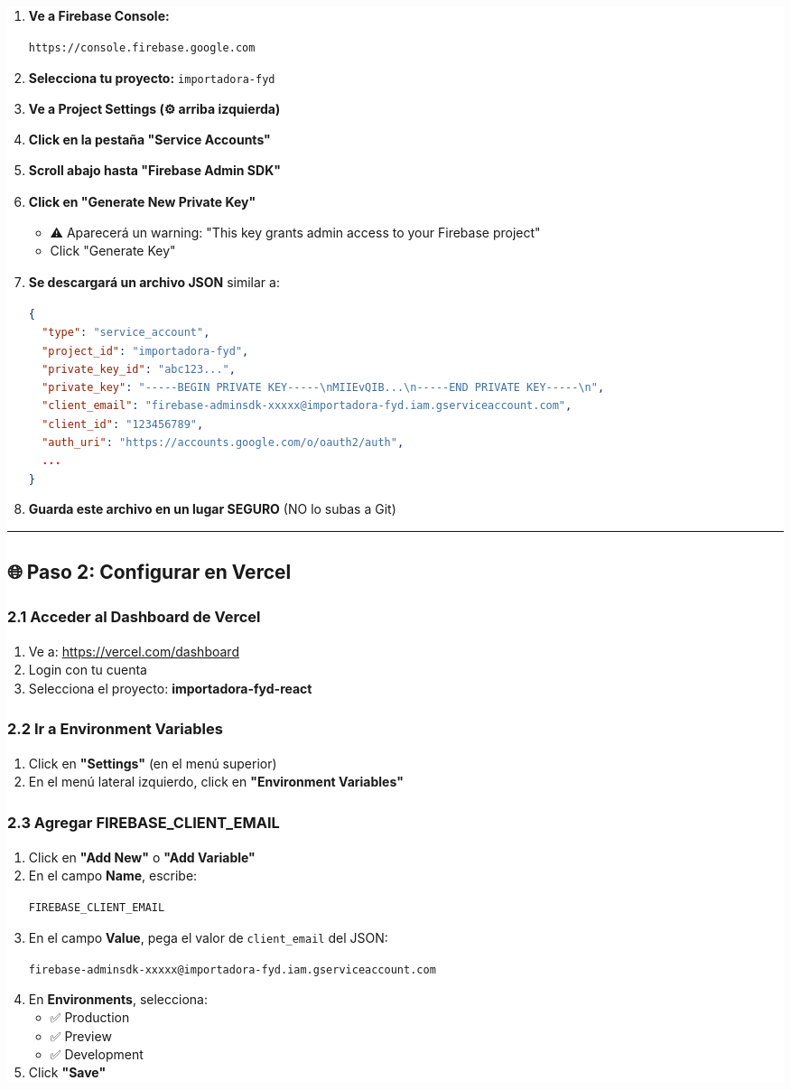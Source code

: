 1. **Ve a Firebase Console:**
   ```
   https://console.firebase.google.com
   ```

2. **Selecciona tu proyecto:** `importadora-fyd`

3. **Ve a Project Settings (⚙️ arriba izquierda)**

4. **Click en la pestaña "Service Accounts"**

5. **Scroll abajo hasta "Firebase Admin SDK"**

6. **Click en "Generate New Private Key"**
   - ⚠️ Aparecerá un warning: "This key grants admin access to your Firebase project"
   - Click "Generate Key"

7. **Se descargará un archivo JSON** similar a:
   ```json
   {
     "type": "service_account",
     "project_id": "importadora-fyd",
     "private_key_id": "abc123...",
     "private_key": "-----BEGIN PRIVATE KEY-----\nMIIEvQIB...\n-----END PRIVATE KEY-----\n",
     "client_email": "firebase-adminsdk-xxxxx@importadora-fyd.iam.gserviceaccount.com",
     "client_id": "123456789",
     "auth_uri": "https://accounts.google.com/o/oauth2/auth",
     ...
   }
   ```

8. **Guarda este archivo en un lugar SEGURO** (NO lo subas a Git)

---

## 🌐 Paso 2: Configurar en Vercel

### **2.1 Acceder al Dashboard de Vercel**

1. Ve a: https://vercel.com/dashboard
2. Login con tu cuenta
3. Selecciona el proyecto: **importadora-fyd-react**

### **2.2 Ir a Environment Variables**

1. Click en **"Settings"** (en el menú superior)
2. En el menú lateral izquierdo, click en **"Environment Variables"**

### **2.3 Agregar FIREBASE_CLIENT_EMAIL**

1. Click en **"Add New"** o **"Add Variable"**
2. En el campo **Name**, escribe:
   ```
   FIREBASE_CLIENT_EMAIL
   ```
3. En el campo **Value**, pega el valor de `client_email` del JSON:
   ```
   firebase-adminsdk-xxxxx@importadora-fyd.iam.gserviceaccount.com
   ```
4. En **Environments**, selecciona:
   - ✅ Production
   - ✅ Preview
   - ✅ Development
5. Click **"Save"**
